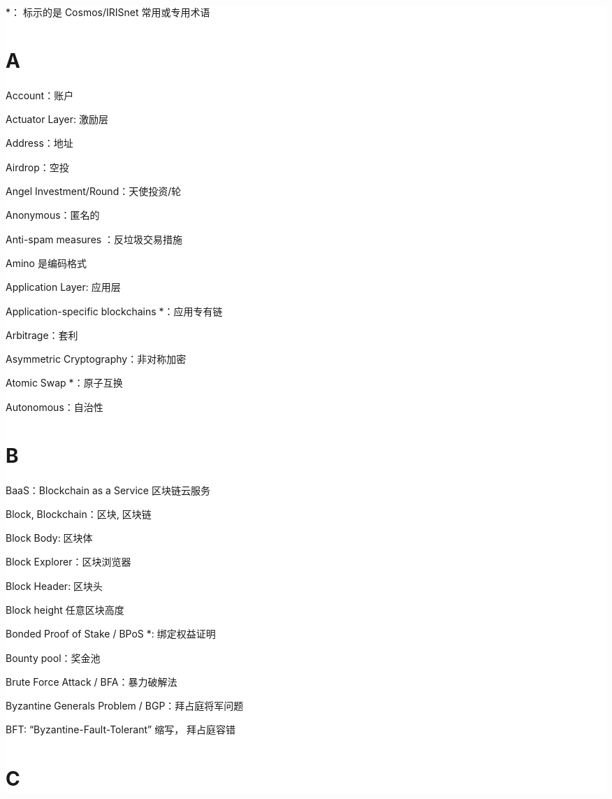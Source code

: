   *： 标示的是 Cosmos/IRISnet 常用或专用术语


# A

Account：账户

Actuator Layer: 激励层

Address：地址

Airdrop：空投

Angel Investment/Round：天使投资/轮

Anonymous：匿名的

Anti-spam measures ：反垃圾交易措施

Amino 是编码格式

Application Layer: 应用层

Application-specific blockchains *：应用专有链

Arbitrage：套利

Asymmetric Cryptography：非对称加密

Atomic Swap *：原子互换

Autonomous：自治性


# B

BaaS：Blockchain as a Service 区块链云服务

Block, Blockchain：区块, 区块链

Block Body: 区块体

Block Explorer：区块浏览器

Block Header: 区块头

Block height 任意区块高度

Bonded Proof of Stake / BPoS *: 绑定权益证明

Bounty pool：奖金池

Brute Force Attack / BFA：暴力破解法

Byzantine Generals Problem / BGP：拜占庭将军问题

BFT: “Byzantine-Fault-Tolerant” 缩写， 拜占庭容错


# C

